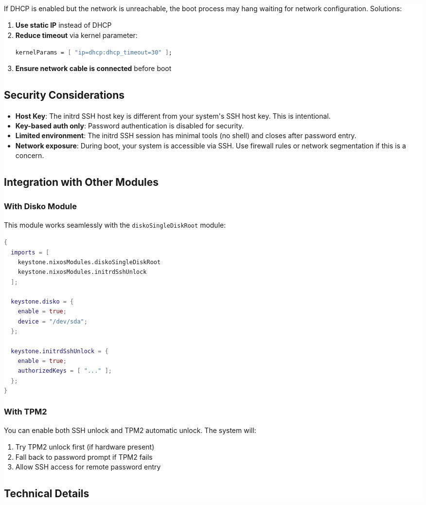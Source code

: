 If DHCP is enabled but the network is unreachable, the boot process may hang waiting for network configuration. Solutions:

1. **Use static IP** instead of DHCP
2. **Reduce timeout** via kernel parameter:
   ```nix
   kernelParams = [ "ip=dhcp:dhcp_timeout=30" ];
   ```
3. **Ensure network cable is connected** before boot

## Security Considerations

- **Host Key**: The initrd SSH host key is different from your system's SSH host key. This is intentional.
- **Key-based auth only**: Password authentication is disabled for security.
- **Limited environment**: The initrd SSH session has minimal tools (no shell) and closes after password entry.
- **Network exposure**: During boot, your system is accessible via SSH. Use firewall rules or network segmentation if this is a concern.

## Integration with Other Modules

### With Disko Module

This module works seamlessly with the `diskoSingleDiskRoot` module:

```nix
{
  imports = [
    keystone.nixosModules.diskoSingleDiskRoot
    keystone.nixosModules.initrdSshUnlock
  ];

  keystone.disko = {
    enable = true;
    device = "/dev/sda";
  };

  keystone.initrdSshUnlock = {
    enable = true;
    authorizedKeys = [ "..." ];
  };
}
```

### With TPM2

You can enable both SSH unlock and TPM2 automatic unlock. The system will:
1. Try TPM2 unlock first (if hardware present)
2. Fall back to password prompt if TPM2 fails
3. Allow SSH access for remote password entry

## Technical Details
